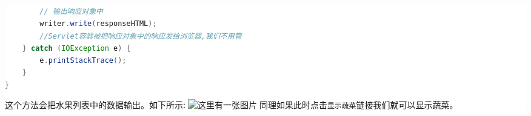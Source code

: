```java
        // 输出响应对象中
        writer.write(responseHTML);
        //Servlet容器被把响应对象中的响应发给浏览器,我们不用管
    } catch (IOException e) {
        e.printStackTrace();
    }
}
```
这个方法会把水果列表中的数据输出。如下所示:
![这里有一张图片](https://image-1257720033.cos.ap-shanghai.myqcloud.com/blog/Java/Servlet/RewriteURL/3.png)
同理如果此时点击`显示蔬菜`链接我们就可以显示蔬菜。

